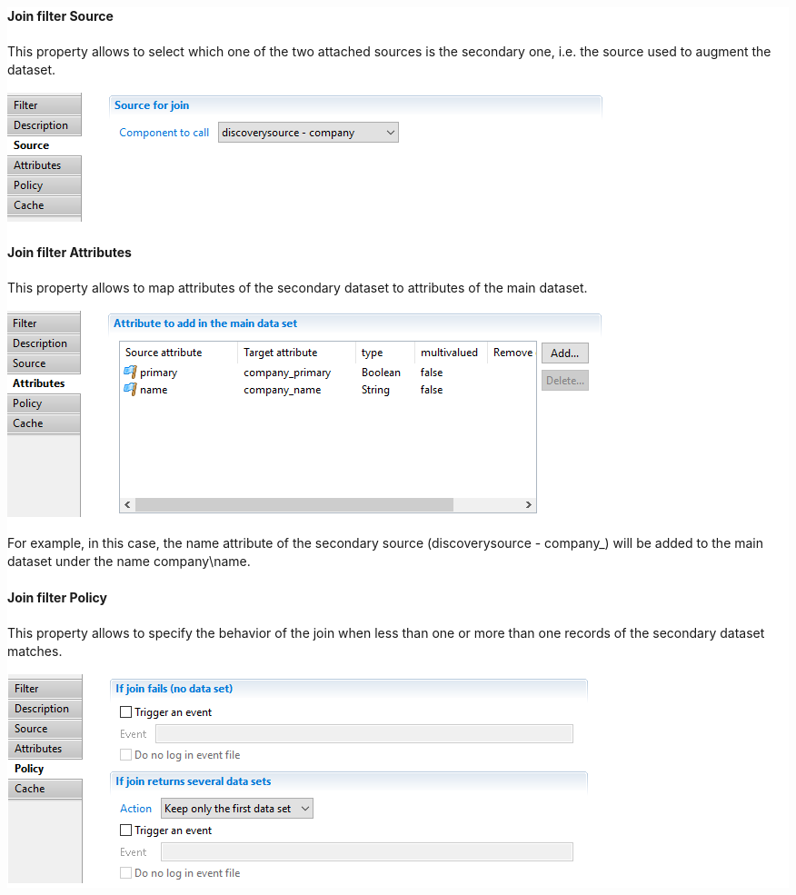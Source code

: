 #### Join filter Source

This property allows to select which one of the two attached sources is the secondary one, i.e. the source used to augment the dataset.  

![Join3](../images/join3.png "Join3")  

#### Join filter Attributes

This property allows to map attributes of the secondary dataset to attributes of the main dataset.  

![Join4](../images/join4.png "Join4")  

For example, in this case, the name attribute of the secondary source (discoverysource - company_) will be added to the main dataset under the name company\name.  

#### Join filter Policy

This property allows to specify the behavior of the join when less than one or more than one records of the secondary dataset matches.  

![Join5](../images/join5.png "Join5")  
